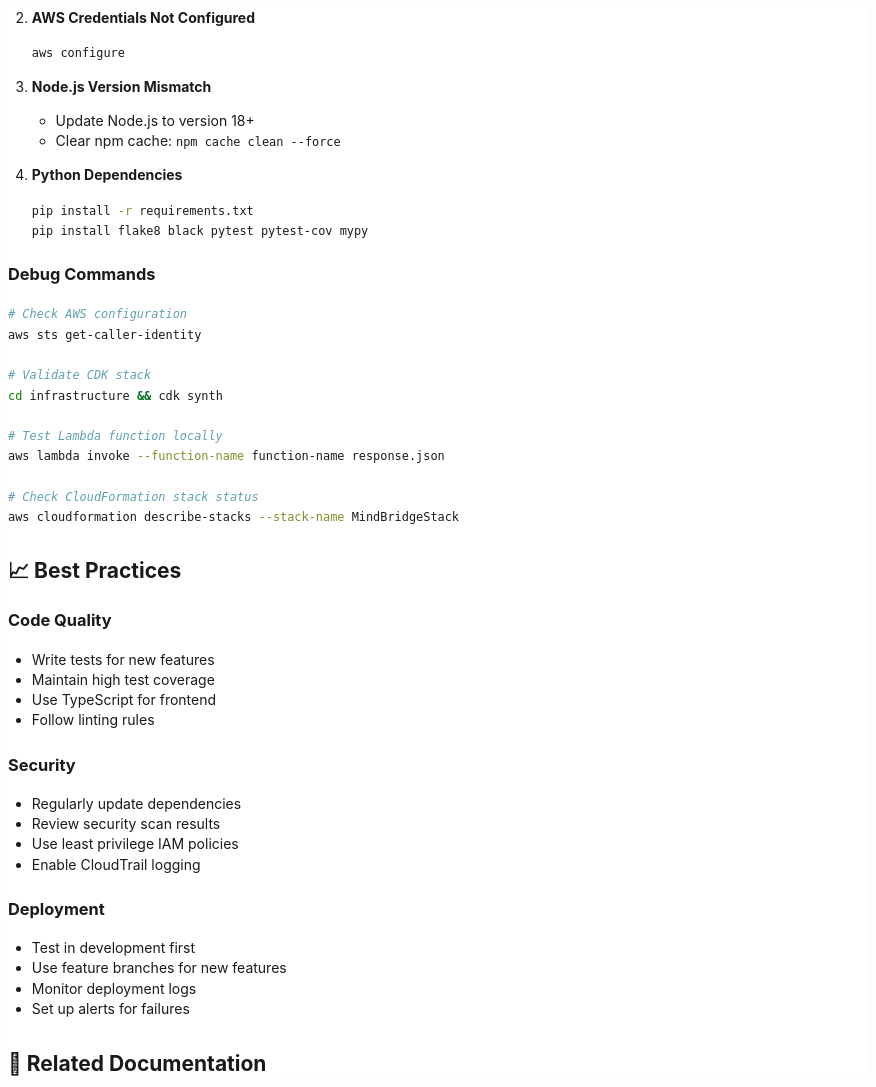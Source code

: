 2. **AWS Credentials Not Configured**
   ```bash
   aws configure
   ```

3. **Node.js Version Mismatch**
   - Update Node.js to version 18+
   - Clear npm cache: `npm cache clean --force`

4. **Python Dependencies**
   ```bash
   pip install -r requirements.txt
   pip install flake8 black pytest pytest-cov mypy
   ```

### Debug Commands

```bash
# Check AWS configuration
aws sts get-caller-identity

# Validate CDK stack
cd infrastructure && cdk synth

# Test Lambda function locally
aws lambda invoke --function-name function-name response.json

# Check CloudFormation stack status
aws cloudformation describe-stacks --stack-name MindBridgeStack
```

## 📈 Best Practices

### Code Quality
- Write tests for new features
- Maintain high test coverage
- Use TypeScript for frontend
- Follow linting rules

### Security
- Regularly update dependencies
- Review security scan results
- Use least privilege IAM policies
- Enable CloudTrail logging

### Deployment
- Test in development first
- Use feature branches for new features
- Monitor deployment logs
- Set up alerts for failures

## 🔗 Related Documentation
